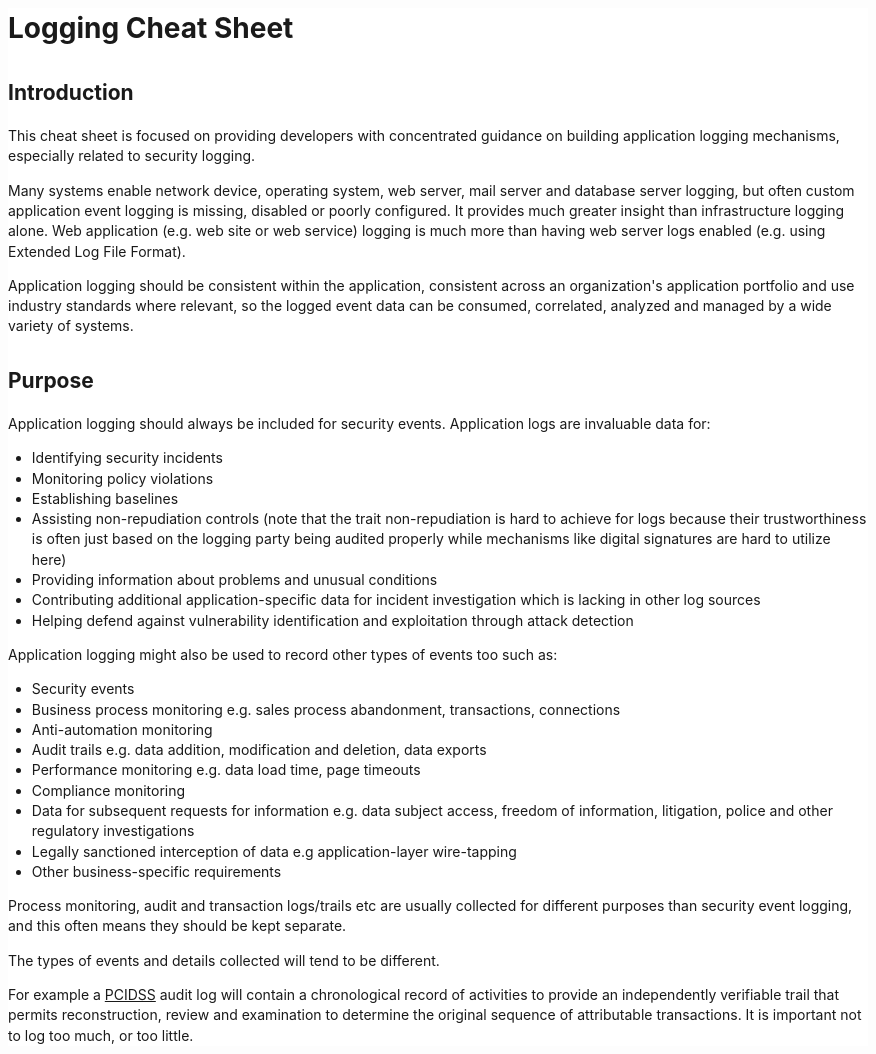# Logging Cheat Sheet

## Introduction

This cheat sheet is focused on providing developers with concentrated guidance on building application logging mechanisms, especially related to security logging.

Many systems enable network device, operating system, web server, mail server and database server logging, but often custom application event logging is missing, disabled or poorly configured. It provides much greater insight than infrastructure logging alone. Web application (e.g. web site or web service) logging is much more than having web server logs enabled (e.g. using Extended Log File Format).

Application logging should be consistent within the application, consistent across an organization's application portfolio and use industry standards where relevant, so the logged event data can be consumed, correlated, analyzed and managed by a wide variety of systems.

## Purpose

Application logging should always be included for security events. Application logs are invaluable data for:

- Identifying security incidents
- Monitoring policy violations
- Establishing baselines
- Assisting non-repudiation controls (note that the trait non-repudiation is hard to achieve for logs because their trustworthiness is often just based on the logging party being audited properly while mechanisms like digital signatures are hard to utilize here)
- Providing information about problems and unusual conditions
- Contributing additional application-specific data for incident investigation which is lacking in other log sources
- Helping defend against vulnerability identification and exploitation through attack detection

Application logging might also be used to record other types of events too such as:

- Security events
- Business process monitoring e.g. sales process abandonment, transactions, connections
- Anti-automation monitoring
- Audit trails e.g. data addition, modification and deletion, data exports
- Performance monitoring e.g. data load time, page timeouts
- Compliance monitoring
- Data for subsequent requests for information e.g. data subject access, freedom of information, litigation, police and other regulatory investigations
- Legally sanctioned interception of data e.g application-layer wire-tapping
- Other business-specific requirements

Process monitoring, audit and transaction logs/trails etc are usually collected for different purposes than security event logging, and this often means they should be kept separate.

The types of events and details collected will tend to be different.

For example a [PCIDSS](https://www.pcisecuritystandards.org/pci_security/) audit log will contain a chronological record of activities to provide an independently verifiable trail that permits reconstruction, review and examination to determine the original sequence of attributable transactions. It is important not to log too much, or too little.
